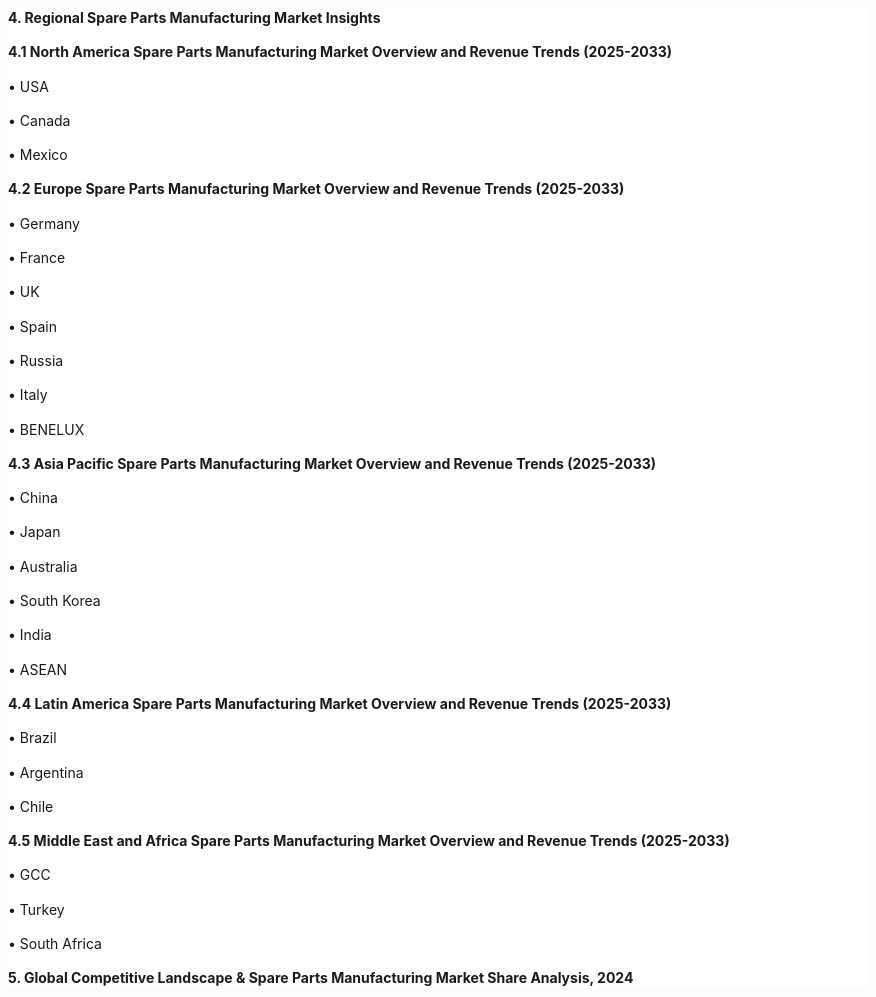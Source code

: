 <strong>4. Regional Spare Parts Manufacturing Market Insights</strong>

<strong>4.1 North America Spare Parts Manufacturing Market Overview and Revenue Trends (2025-2033)</strong>

• USA

• Canada

• Mexico

<strong>4.2 Europe Spare Parts Manufacturing Market Overview and Revenue Trends (2025-2033)</strong>

• Germany

• France

• UK

• Spain

• Russia

• Italy

• BENELUX

<strong>4.3 Asia Pacific Spare Parts Manufacturing Market Overview and Revenue Trends (2025-2033)</strong>

• China

• Japan

• Australia

• South Korea

• India

• ASEAN

<strong>4.4 Latin America Spare Parts Manufacturing Market Overview and Revenue Trends (2025-2033)</strong>

• Brazil

• Argentina

• Chile

<strong>4.5 Middle East and Africa Spare Parts Manufacturing Market Overview and Revenue Trends (2025-2033)</strong>

• GCC

• Turkey

• South Africa

<strong>5. Global Competitive Landscape & Spare Parts Manufacturing Market Share Analysis, 2024</strong>
